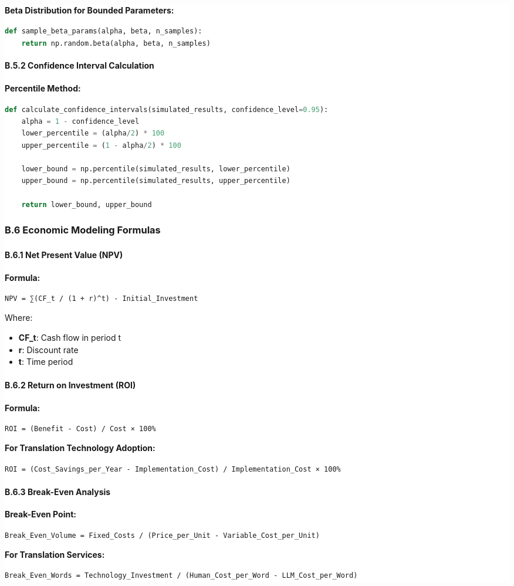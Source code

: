 **Beta Distribution for Bounded Parameters:**
```python
def sample_beta_params(alpha, beta, n_samples):
    return np.random.beta(alpha, beta, n_samples)
```

#### B.5.2 Confidence Interval Calculation

**Percentile Method:**
```python
def calculate_confidence_intervals(simulated_results, confidence_level=0.95):
    alpha = 1 - confidence_level
    lower_percentile = (alpha/2) * 100
    upper_percentile = (1 - alpha/2) * 100
    
    lower_bound = np.percentile(simulated_results, lower_percentile)
    upper_bound = np.percentile(simulated_results, upper_percentile)
    
    return lower_bound, upper_bound
```

### B.6 Economic Modeling Formulas

#### B.6.1 Net Present Value (NPV)

**Formula:**
```
NPV = ∑(CF_t / (1 + r)^t) - Initial_Investment
```

Where:
- **CF_t**: Cash flow in period t
- **r**: Discount rate
- **t**: Time period

#### B.6.2 Return on Investment (ROI)

**Formula:**
```
ROI = (Benefit - Cost) / Cost × 100%
```

**For Translation Technology Adoption:**
```
ROI = (Cost_Savings_per_Year - Implementation_Cost) / Implementation_Cost × 100%
```

#### B.6.3 Break-Even Analysis

**Break-Even Point:**
```
Break_Even_Volume = Fixed_Costs / (Price_per_Unit - Variable_Cost_per_Unit)
```

**For Translation Services:**
```
Break_Even_Words = Technology_Investment / (Human_Cost_per_Word - LLM_Cost_per_Word)
```
